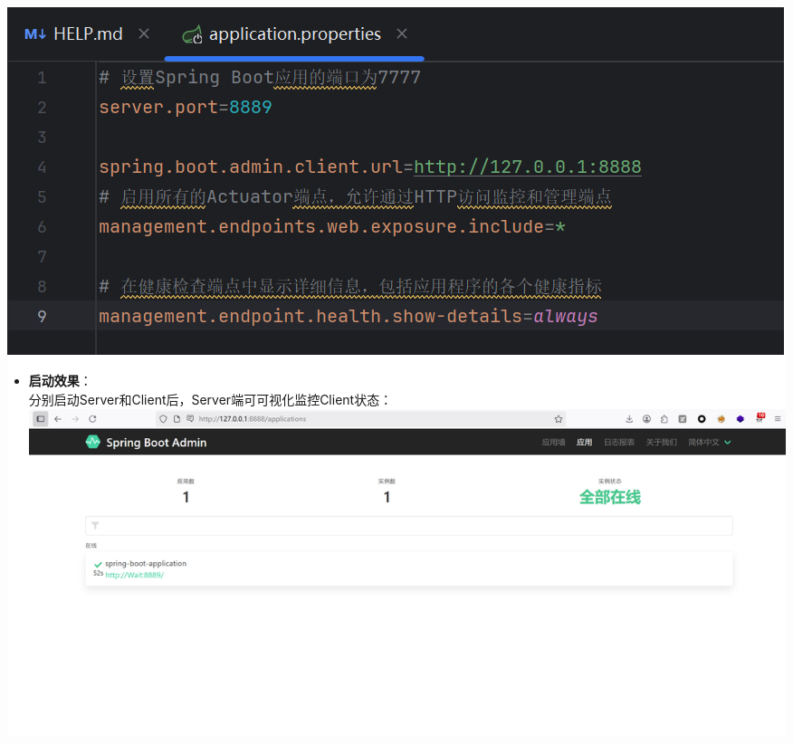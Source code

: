   ![image-20250815163400829](039安全开发.assets/image-20250815163400829.png)

- **启动效果**：  
  分别启动Server和Client后，Server端可可视化监控Client状态：  
  ![image-20250815163538460](039安全开发.assets/image-20250815163538460.png)  